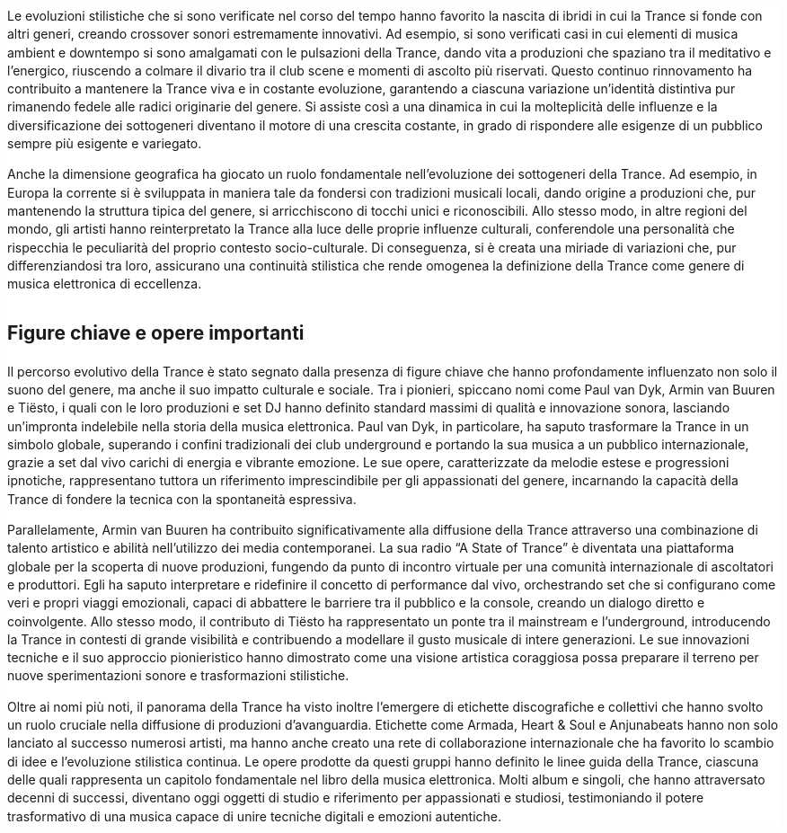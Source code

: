 Le evoluzioni stilistiche che si sono verificate nel corso del tempo hanno favorito la nascita di ibridi in cui la Trance si fonde con altri generi, creando crossover sonori estremamente innovativi. Ad esempio, si sono verificati casi in cui elementi di musica ambient e downtempo si sono amalgamati con le pulsazioni della Trance, dando vita a produzioni che spaziano tra il meditativo e l’energico, riuscendo a colmare il divario tra il club scene e momenti di ascolto più riservati. Questo continuo rinnovamento ha contribuito a mantenere la Trance viva e in costante evoluzione, garantendo a ciascuna variazione un’identità distintiva pur rimanendo fedele alle radici originarie del genere. Si assiste così a una dinamica in cui la molteplicità delle influenze e la diversificazione dei sottogeneri diventano il motore di una crescita costante, in grado di rispondere alle esigenze di un pubblico sempre più esigente e variegato.

Anche la dimensione geografica ha giocato un ruolo fondamentale nell’evoluzione dei sottogeneri della Trance. Ad esempio, in Europa la corrente si è sviluppata in maniera tale da fondersi con tradizioni musicali locali, dando origine a produzioni che, pur mantenendo la struttura tipica del genere, si arricchiscono di tocchi unici e riconoscibili. Allo stesso modo, in altre regioni del mondo, gli artisti hanno reinterpretato la Trance alla luce delle proprie influenze culturali, conferendole una personalità che rispecchia le peculiarità del proprio contesto socio-culturale. Di conseguenza, si è creata una miriade di variazioni che, pur differenziandosi tra loro, assicurano una continuità stilistica che rende omogenea la definizione della Trance come genere di musica elettronica di eccellenza.

## Figure chiave e opere importanti

Il percorso evolutivo della Trance è stato segnato dalla presenza di figure chiave che hanno profondamente influenzato non solo il suono del genere, ma anche il suo impatto culturale e sociale. Tra i pionieri, spiccano nomi come Paul van Dyk, Armin van Buuren e Tiësto, i quali con le loro produzioni e set DJ hanno definito standard massimi di qualità e innovazione sonora, lasciando un’impronta indelebile nella storia della musica elettronica. Paul van Dyk, in particolare, ha saputo trasformare la Trance in un simbolo globale, superando i confini tradizionali dei club underground e portando la sua musica a un pubblico internazionale, grazie a set dal vivo carichi di energia e vibrante emozione. Le sue opere, caratterizzate da melodie estese e progressioni ipnotiche, rappresentano tuttora un riferimento imprescindibile per gli appassionati del genere, incarnando la capacità della Trance di fondere la tecnica con la spontaneità espressiva.

Parallelamente, Armin van Buuren ha contribuito significativamente alla diffusione della Trance attraverso una combinazione di talento artistico e abilità nell’utilizzo dei media contemporanei. La sua radio “A State of Trance” è diventata una piattaforma globale per la scoperta di nuove produzioni, fungendo da punto di incontro virtuale per una comunità internazionale di ascoltatori e produttori. Egli ha saputo interpretare e ridefinire il concetto di performance dal vivo, orchestrando set che si configurano come veri e propri viaggi emozionali, capaci di abbattere le barriere tra il pubblico e la console, creando un dialogo diretto e coinvolgente. Allo stesso modo, il contributo di Tiësto ha rappresentato un ponte tra il mainstream e l’underground, introducendo la Trance in contesti di grande visibilità e contribuendo a modellare il gusto musicale di intere generazioni. Le sue innovazioni tecniche e il suo approccio pionieristico hanno dimostrato come una visione artistica coraggiosa possa preparare il terreno per nuove sperimentazioni sonore e trasformazioni stilistiche.

Oltre ai nomi più noti, il panorama della Trance ha visto inoltre l’emergere di etichette discografiche e collettivi che hanno svolto un ruolo cruciale nella diffusione di produzioni d’avanguardia. Etichette come Armada, Heart & Soul e Anjunabeats hanno non solo lanciato al successo numerosi artisti, ma hanno anche creato una rete di collaborazione internazionale che ha favorito lo scambio di idee e l’evoluzione stilistica continua. Le opere prodotte da questi gruppi hanno definito le linee guida della Trance, ciascuna delle quali rappresenta un capitolo fondamentale nel libro della musica elettronica. Molti album e singoli, che hanno attraversato decenni di successi, diventano oggi oggetti di studio e riferimento per appassionati e studiosi, testimoniando il potere trasformativo di una musica capace di unire tecniche digitali e emozioni autentiche.
